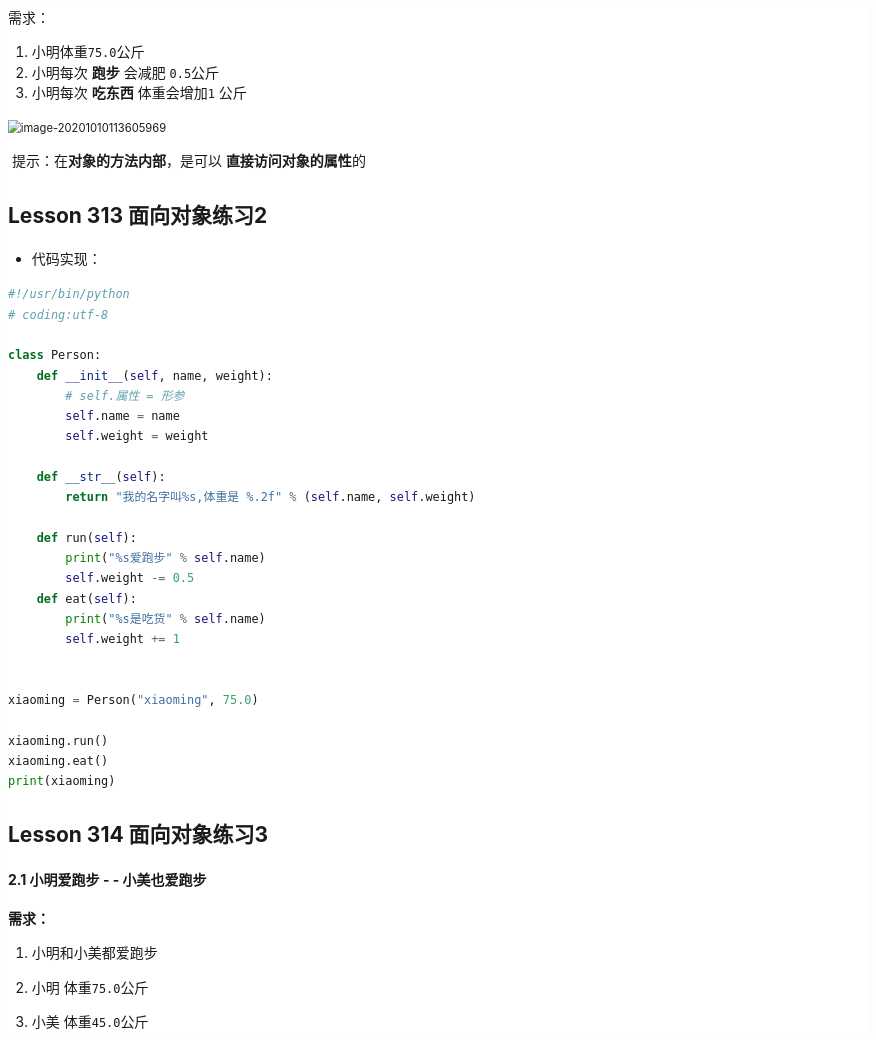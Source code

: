 需求：

1. 小明体重`75.0`公斤
2. 小明每次 **跑步** 会减肥 `0.5`公斤
3. 小明每次 **吃东西** 体重会增加`1` 公斤

<img src="/Users/derek/Library/Application Support/typora-user-images/image-20201010113605969.png" alt="image-20201010113605969" style="zoom:80%;" />

​	提示：在**对象的方法内部**，是可以 **直接访问对象的属性**的

## Lesson 313 面向对象练习2

* 代码实现：

```python
#!/usr/bin/python
# coding:utf-8

class Person:
    def __init__(self, name, weight):
        # self.属性 = 形参
        self.name = name
        self.weight = weight

    def __str__(self):
        return "我的名字叫%s,体重是 %.2f" % (self.name, self.weight)

    def run(self):
        print("%s爱跑步" % self.name)
        self.weight -= 0.5
    def eat(self):
        print("%s是吃货" % self.name)
        self.weight += 1


xiaoming = Person("xiaoming", 75.0)

xiaoming.run()
xiaoming.eat()
print(xiaoming)
```



## Lesson 314 面向对象练习3

#### 2.1 小明爱跑步 - - 小美也爱跑步

**需求：**

1. 小明和小美都爱跑步

2. 小明  体重`75.0`公斤

3. 小美  体重`45.0`公斤
